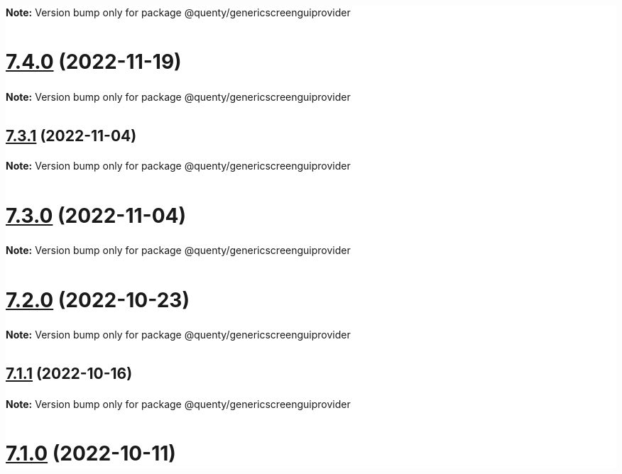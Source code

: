 **Note:** Version bump only for package @quenty/genericscreenguiprovider





# [7.4.0](https://github.com/Quenty/NevermoreEngine/compare/@quenty/genericscreenguiprovider@7.3.1...@quenty/genericscreenguiprovider@7.4.0) (2022-11-19)

**Note:** Version bump only for package @quenty/genericscreenguiprovider





## [7.3.1](https://github.com/Quenty/NevermoreEngine/compare/@quenty/genericscreenguiprovider@7.3.0...@quenty/genericscreenguiprovider@7.3.1) (2022-11-04)

**Note:** Version bump only for package @quenty/genericscreenguiprovider





# [7.3.0](https://github.com/Quenty/NevermoreEngine/compare/@quenty/genericscreenguiprovider@7.2.0...@quenty/genericscreenguiprovider@7.3.0) (2022-11-04)

**Note:** Version bump only for package @quenty/genericscreenguiprovider





# [7.2.0](https://github.com/Quenty/NevermoreEngine/compare/@quenty/genericscreenguiprovider@7.1.1...@quenty/genericscreenguiprovider@7.2.0) (2022-10-23)

**Note:** Version bump only for package @quenty/genericscreenguiprovider





## [7.1.1](https://github.com/Quenty/NevermoreEngine/compare/@quenty/genericscreenguiprovider@7.1.0...@quenty/genericscreenguiprovider@7.1.1) (2022-10-16)

**Note:** Version bump only for package @quenty/genericscreenguiprovider





# [7.1.0](https://github.com/Quenty/NevermoreEngine/compare/@quenty/genericscreenguiprovider@7.0.0...@quenty/genericscreenguiprovider@7.1.0) (2022-10-11)

